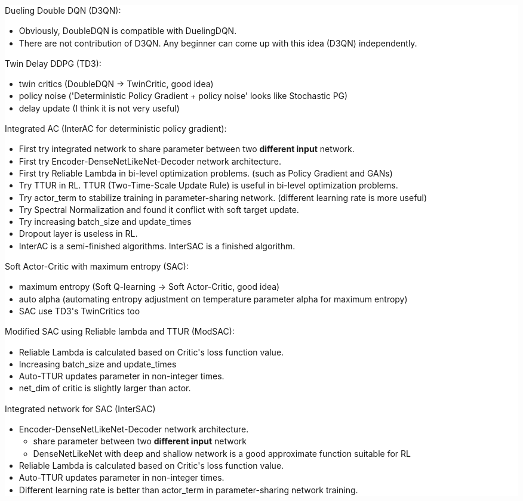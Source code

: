 Dueling Double DQN (D3QN):
- Obviously, DoubleDQN is compatible with DuelingDQN. 
- There are not contribution of D3QN. Any beginner can come up with this idea (D3QN) independently.

Twin Delay DDPG (TD3):
- twin critics (DoubleDQN -> TwinCritic, good idea)
- policy noise ('Deterministic Policy Gradient + policy noise' looks like Stochastic PG)
- delay update (I think it is not very useful)

Integrated AC (InterAC for deterministic policy gradient):
- First try integrated network to share parameter between two **different input** network. 
- First try Encoder-DenseNetLikeNet-Decoder network architecture.
- First try Reliable Lambda in bi-level optimization problems. (such as Policy Gradient and GANs)
- Try TTUR in RL. TTUR (Two-Time-Scale Update Rule) is useful in bi-level optimization problems.
- Try actor_term to stabilize training in parameter-sharing network. (different learning rate is more useful)
- Try Spectral Normalization and found it conflict with soft target update.
- Try increasing batch_size and update_times
- Dropout layer is useless in RL.
- InterAC is a semi-finished algorithms. InterSAC is a finished algorithm.

Soft Actor-Critic with maximum entropy (SAC):
- maximum entropy (Soft Q-learning -> Soft Actor-Critic, good idea)
- auto alpha (automating entropy adjustment on temperature parameter alpha for maximum entropy)
- SAC use TD3's TwinCritics too

Modified SAC using Reliable lambda and TTUR (ModSAC):
- Reliable Lambda is calculated based on Critic's loss function value.
- Increasing batch_size and update_times
- Auto-TTUR updates parameter in non-integer times.
- net_dim of critic is slightly larger than actor.


Integrated network for SAC (InterSAC)

- Encoder-DenseNetLikeNet-Decoder network architecture.
  - share parameter between two **different input** network 
  - DenseNetLikeNet with deep and shallow network is a good approximate function suitable for RL
-  Reliable Lambda is calculated based on Critic's loss function value.
-  Auto-TTUR updates parameter in non-integer times.
-  Different learning rate is better than actor_term in parameter-sharing network training.
